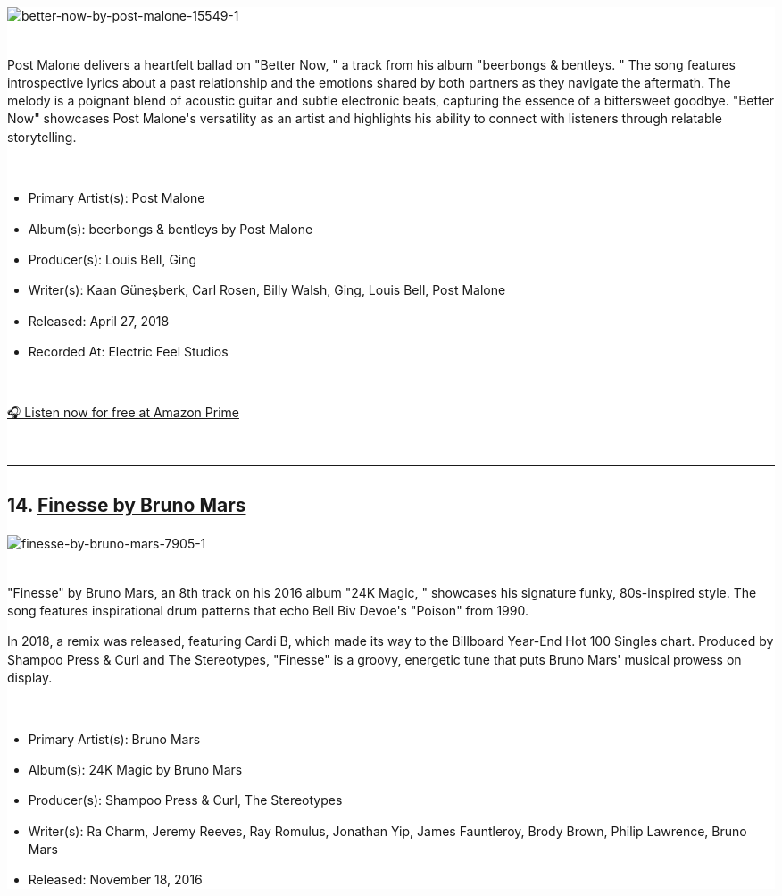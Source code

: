 <div class="image"><img alt="better-now-by-post-malone-15549-1" height="540" src="https://imagedelivery.net/XRNHhJkVKCwA1q8dBxfEtw/better-now-by-post-malone-15549-1/h=540,fit=pad,background=black"/></div>

<br>

Post Malone delivers a heartfelt ballad on "Better Now, " a track from his album "beerbongs & bentleys. " The song features introspective lyrics about a past relationship and the emotions shared by both partners as they navigate the aftermath. The melody is a poignant blend of acoustic guitar and subtle electronic beats, capturing the essence of a bittersweet goodbye. "Better Now" showcases Post Malone's versatility as an artist and highlights his ability to connect with listeners through relatable storytelling.

<br>

- Primary Artist(s): Post Malone

- Album(s): beerbongs & bentleys by Post Malone

- Producer(s): Louis Bell, Ging

- Writer(s): Kaan Güneşberk, Carl Rosen, Billy Walsh, Ging, Louis Bell, Post Malone

- Released: April 27, 2018

- Recorded At: Electric Feel Studios

<br>

[🎧 Listen now for free at Amazon Prime](https://serp.ly/amazonprime)

<br>

<hr>

## 14. [Finesse by Bruno Mars](https://serp.ly/amazon/Finesse+by%C2%A0Bruno%C2%A0Mars?i=digital-music)

<div class="image"><img alt="finesse-by-bruno-mars-7905-1" height="540" src="https://imagedelivery.net/XRNHhJkVKCwA1q8dBxfEtw/finesse-by-bruno-mars-7905-1/h=540,fit=pad,background=black"/></div>

<br>

"Finesse" by Bruno Mars, an 8th track on his 2016 album "24K Magic, " showcases his signature funky, 80s-inspired style. The song features inspirational drum patterns that echo Bell Biv Devoe's "Poison" from 1990.

In 2018, a remix was released, featuring Cardi B, which made its way to the Billboard Year-End Hot 100 Singles chart. Produced by Shampoo Press & Curl and The Stereotypes, "Finesse" is a groovy, energetic tune that puts Bruno Mars' musical prowess on display.

<br>

- Primary Artist(s): Bruno Mars

- Album(s): 24K Magic by Bruno Mars

- Producer(s): Shampoo Press & Curl, The Stereotypes

- Writer(s): Ra Charm, Jeremy Reeves, Ray Romulus, Jonathan Yip, James Fauntleroy, Brody Brown, Philip Lawrence, Bruno Mars

- Released: November 18, 2016
